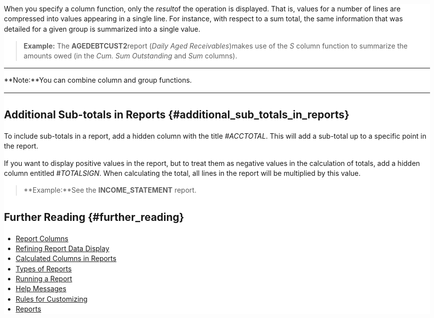 When you specify a column function, only the *result*of the operation is
displayed. That is, values for a number of lines are compressed into
values appearing in a single line. For instance, with respect to a sum
total, the same information that was detailed for a given group is
summarized into a single value.

> **Example:** The **AGEDEBTCUST2**report (*Daily Aged
> Receivables*)makes use of the *S* column function to summarize the
> amounts owed (in the *Cum. Sum Outstanding* and *Sum* columns).

------------------------------------------------------------------------

**Note:**You can combine column and group functions.

------------------------------------------------------------------------

## Additional Sub-totals in Reports {#additional_sub_totals_in_reports}

To include sub-totals in a report, add a hidden column with the title
*#ACCTOTAL*. This will add a sub-total up to a specific point in the
report.

If you want to display positive values in the report, but to treat them
as negative values in the calculation of totals, add a hidden column
entitled *#TOTALSIGN*. When calculating the total, all lines in the
report will be multiplied by this value.

> **Example:**See the **INCOME_STATEMENT** report.

## Further Reading {#further_reading}

-   [Report Columns](Report_Columns "wikilink")
-   [Refining Report Data
    Display](Refining_Report_Data_Display "wikilink")
-   [Calculated Columns in
    Reports](Calculated_Columns_in_Reports "wikilink")
-   [Types of Reports](Types_of_Reports "wikilink")
-   [Running a Report](Running_a_Report "wikilink")
-   [Help Messages](Help_Messages "wikilink")
-   [Rules for Customizing](Rules_for_Customizing "wikilink")
-   [Reports](Reports "wikilink")
